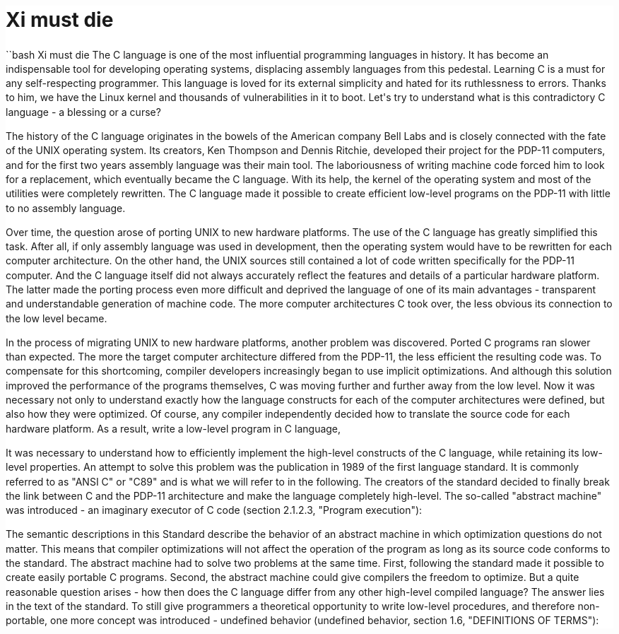 # Xi must die

``bash
Xi must die
The C language is one of the most influential programming languages ​​in history. It has become an indispensable tool for developing operating systems, displacing assembly languages ​​from this pedestal. Learning C is a must for any self-respecting programmer. This language is loved for its external simplicity and hated for its ruthlessness to errors. Thanks to him, we have the Linux kernel and thousands of vulnerabilities in it to boot. Let's try to understand what is this contradictory C language - a blessing or a curse?

The history of the C language originates in the bowels of the American company Bell Labs and is closely connected with the fate of the UNIX operating system. Its creators, Ken Thompson and Dennis Ritchie, developed their project for the PDP-11 computers, and for the first two years assembly language was their main tool. The laboriousness of writing machine code forced him to look for a replacement, which eventually became the C language. With its help, the kernel of the operating system and most of the utilities were completely rewritten. The C language made it possible to create efficient low-level programs on the PDP-11 with little to no assembly language.

Over time, the question arose of porting UNIX to new hardware platforms. The use of the C language has greatly simplified this task. After all, if only assembly language was used in development, then the operating system would have to be rewritten for each computer architecture. On the other hand, the UNIX sources still contained a lot of code written specifically for the PDP-11 computer. And the C language itself did not always accurately reflect the features and details of a particular hardware platform. The latter made the porting process even more difficult and deprived the language of one of its main advantages - transparent and understandable generation of machine code. The more computer architectures C took over, the less obvious its connection to the low level became.

In the process of migrating UNIX to new hardware platforms, another problem was discovered. Ported C programs ran slower than expected. The more the target computer architecture differed from the PDP-11, the less efficient the resulting code was. To compensate for this shortcoming, compiler developers increasingly began to use implicit optimizations. And although this solution improved the performance of the programs themselves, C was moving further and further away from the low level. Now it was necessary not only to understand exactly how the language constructs for each of the computer architectures were defined, but also how they were optimized. Of course, any compiler independently decided how to translate the source code for each hardware platform. As a result, write a low-level program in C language,

It was necessary to understand how to efficiently implement the high-level constructs of the C language, while retaining its low-level properties. An attempt to solve this problem was the publication in 1989 of the first language standard. It is commonly referred to as "ANSI C" or "C89" and is what we will refer to in the following. The creators of the standard decided to finally break the link between C and the PDP-11 architecture and make the language completely high-level. The so-called "abstract machine" was introduced - an imaginary executor of C code (section 2.1.2.3, "Program execution"):

The semantic descriptions in this Standard describe the behavior of an abstract machine in which optimization questions do not matter.
This means that compiler optimizations will not affect the operation of the program as long as its source code conforms to the standard. The abstract machine had to solve two problems at the same time. First, following the standard made it possible to create easily portable C programs. Second, the abstract machine could give compilers the freedom to optimize. But a quite reasonable question arises - how then does the C language differ from any other high-level compiled language? The answer lies in the text of the standard. To still give programmers a theoretical opportunity to write low-level procedures, and therefore non-portable, one more concept was introduced - undefined behavior (undefined behavior, section 1.6, "DEFINITIONS OF TERMS"):
